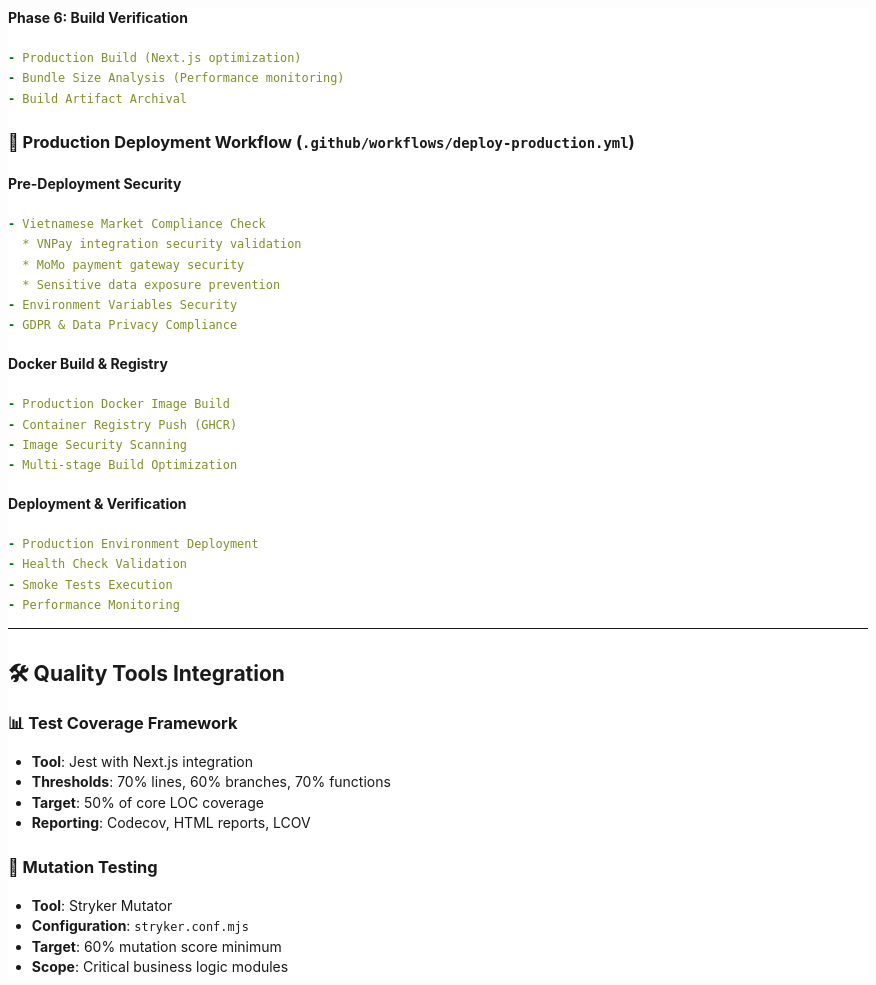 #### **Phase 6: Build Verification**

```yaml
- Production Build (Next.js optimization)
- Bundle Size Analysis (Performance monitoring)
- Build Artifact Archival
```

### 🚀 Production Deployment Workflow (`.github/workflows/deploy-production.yml`)

#### **Pre-Deployment Security**

```yaml
- Vietnamese Market Compliance Check
  * VNPay integration security validation
  * MoMo payment gateway security
  * Sensitive data exposure prevention
- Environment Variables Security
- GDPR & Data Privacy Compliance
```

#### **Docker Build & Registry**

```yaml
- Production Docker Image Build
- Container Registry Push (GHCR)
- Image Security Scanning
- Multi-stage Build Optimization
```

#### **Deployment & Verification**

```yaml
- Production Environment Deployment
- Health Check Validation
- Smoke Tests Execution
- Performance Monitoring
```

---

## 🛠️ Quality Tools Integration

### 📊 Test Coverage Framework

- **Tool**: Jest with Next.js integration
- **Thresholds**: 70% lines, 60% branches, 70% functions
- **Target**: 50% of core LOC coverage
- **Reporting**: Codecov, HTML reports, LCOV

### 🧬 Mutation Testing

- **Tool**: Stryker Mutator
- **Configuration**: `stryker.conf.mjs`
- **Target**: 60% mutation score minimum
- **Scope**: Critical business logic modules

